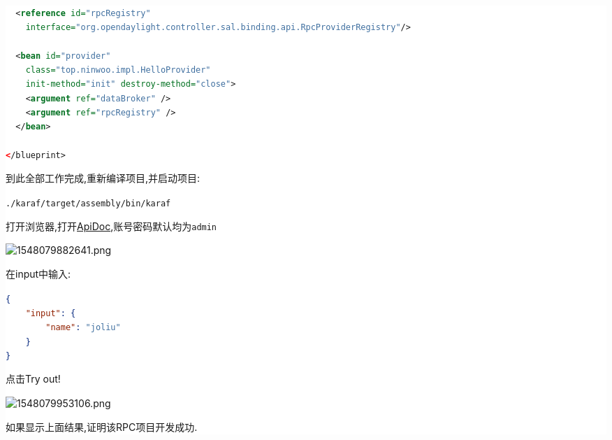 ```xml
  <reference id="rpcRegistry"
  	interface="org.opendaylight.controller.sal.binding.api.RpcProviderRegistry"/>

  <bean id="provider"
    class="top.ninwoo.impl.HelloProvider"
    init-method="init" destroy-method="close">
    <argument ref="dataBroker" />
    <argument ref="rpcRegistry" />
  </bean>

</blueprint>
```

到此全部工作完成,重新编译项目,并启动项目:

```bash
./karaf/target/assembly/bin/karaf 
```

打开浏览器,打开[ApiDoc](http://127.0.0.1:8181/apidoc/explorer/index.html),账号密码默认均为`admin`

![1548079882641.png](https://upload-images.jianshu.io/upload_images/15992600-0a3926fe2fb02d2e.png?imageMogr2/auto-orient/strip%7CimageView2/2/w/1240)

在input中输入:

```json
{
    "input": {
        "name": "joliu"
    }
}
```

点击Try out!

![1548079953106.png](https://upload-images.jianshu.io/upload_images/15992600-6fa85cd2f9d4b20e.png?imageMogr2/auto-orient/strip%7CimageView2/2/w/1240)

如果显示上面结果,证明该RPC项目开发成功.